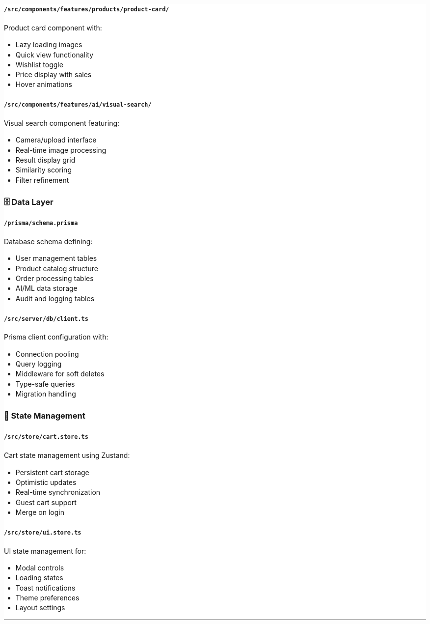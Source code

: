 #### `/src/components/features/products/product-card/`
Product card component with:
- Lazy loading images
- Quick view functionality
- Wishlist toggle
- Price display with sales
- Hover animations

#### `/src/components/features/ai/visual-search/`
Visual search component featuring:
- Camera/upload interface
- Real-time image processing
- Result display grid
- Similarity scoring
- Filter refinement

### 🗄️ Data Layer

#### `/prisma/schema.prisma`
Database schema defining:
- User management tables
- Product catalog structure
- Order processing tables
- AI/ML data storage
- Audit and logging tables

#### `/src/server/db/client.ts`
Prisma client configuration with:
- Connection pooling
- Query logging
- Middleware for soft deletes
- Type-safe queries
- Migration handling

### 🎯 State Management

#### `/src/store/cart.store.ts`
Cart state management using Zustand:
- Persistent cart storage
- Optimistic updates
- Real-time synchronization
- Guest cart support
- Merge on login

#### `/src/store/ui.store.ts`
UI state management for:
- Modal controls
- Loading states
- Toast notifications
- Theme preferences
- Layout settings

---